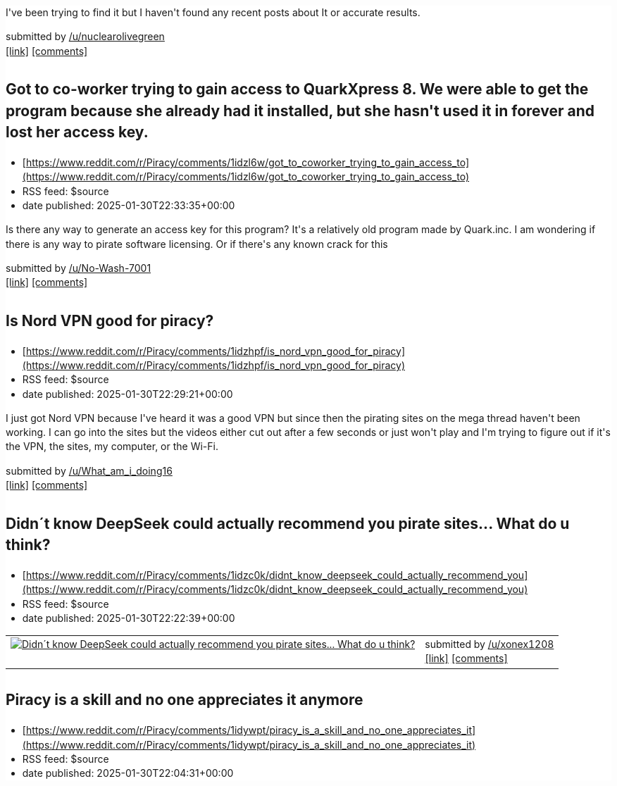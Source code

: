 <div class="md"><p>I&#39;ve been trying to find it but I haven&#39;t found any recent posts about It or accurate results.</p> </div> &#32; submitted by &#32; <a href="https://www.reddit.com/user/nuclearolivegreen"> /u/nuclearolivegreen </a> <br/> <span><a href="https://www.reddit.com/r/Piracy/comments/1idzpwh/does_anybody_know_the_new_gowatchseries_domain/">[link]</a></span> &#32; <span><a href="https://www.reddit.com/r/Piracy/comments/1idzpwh/does_anybody_know_the_new_gowatchseries_domain/">[comments]</a></span>

## Got to co-worker trying to gain access to QuarkXpress 8. We were able to get the program because she already had it installed, but she hasn't used it in forever and lost her access key.
 - [https://www.reddit.com/r/Piracy/comments/1idzl6w/got_to_coworker_trying_to_gain_access_to](https://www.reddit.com/r/Piracy/comments/1idzl6w/got_to_coworker_trying_to_gain_access_to)
 - RSS feed: $source
 - date published: 2025-01-30T22:33:35+00:00

<div class="md"><p>Is there any way to generate an access key for this program? It&#39;s a relatively old program made by Quark.inc. I am wondering if there is any way to pirate software licensing. Or if there&#39;s any known crack for this</p> </div> &#32; submitted by &#32; <a href="https://www.reddit.com/user/No-Wash-7001"> /u/No-Wash-7001 </a> <br/> <span><a href="https://www.reddit.com/r/Piracy/comments/1idzl6w/got_to_coworker_trying_to_gain_access_to/">[link]</a></span> &#32; <span><a href="https://www.reddit.com/r/Piracy/comments/1idzl6w/got_to_coworker_trying_to_gain_access_to/">[comments]</a></span>

## Is Nord VPN good for piracy?
 - [https://www.reddit.com/r/Piracy/comments/1idzhpf/is_nord_vpn_good_for_piracy](https://www.reddit.com/r/Piracy/comments/1idzhpf/is_nord_vpn_good_for_piracy)
 - RSS feed: $source
 - date published: 2025-01-30T22:29:21+00:00

<div class="md"><p>I just got Nord VPN because I&#39;ve heard it was a good VPN but since then the pirating sites on the mega thread haven&#39;t been working. I can go into the sites but the videos either cut out after a few seconds or just won&#39;t play and I&#39;m trying to figure out if it&#39;s the VPN, the sites, my computer, or the Wi-Fi. </p> </div> &#32; submitted by &#32; <a href="https://www.reddit.com/user/What_am_i_doing16"> /u/What_am_i_doing16 </a> <br/> <span><a href="https://www.reddit.com/r/Piracy/comments/1idzhpf/is_nord_vpn_good_for_piracy/">[link]</a></span> &#32; <span><a href="https://www.reddit.com/r/Piracy/comments/1idzhpf/is_nord_vpn_good_for_piracy/">[comments]</a></span>

## Didn´t know DeepSeek could actually recommend you pirate sites... What do u think?
 - [https://www.reddit.com/r/Piracy/comments/1idzc0k/didnt_know_deepseek_could_actually_recommend_you](https://www.reddit.com/r/Piracy/comments/1idzc0k/didnt_know_deepseek_could_actually_recommend_you)
 - RSS feed: $source
 - date published: 2025-01-30T22:22:39+00:00

<table> <tr><td> <a href="https://www.reddit.com/r/Piracy/comments/1idzc0k/didnt_know_deepseek_could_actually_recommend_you/"> <img src="https://b.thumbs.redditmedia.com/QDqzgYBeRLgmAJfYf2sxYDZ-sk_W4BpwGdvpMUJ8q3Q.jpg" alt="Didn´t know DeepSeek could actually recommend you pirate sites... What do u think?" title="Didn´t know DeepSeek could actually recommend you pirate sites... What do u think?" /> </a> </td><td> &#32; submitted by &#32; <a href="https://www.reddit.com/user/xonex1208"> /u/xonex1208 </a> <br/> <span><a href="https://www.reddit.com/gallery/1idzc0k">[link]</a></span> &#32; <span><a href="https://www.reddit.com/r/Piracy/comments/1idzc0k/didnt_know_deepseek_could_actually_recommend_you/">[comments]</a></span> </td></tr></table>

## Piracy is a skill and no one appreciates it anymore
 - [https://www.reddit.com/r/Piracy/comments/1idywpt/piracy_is_a_skill_and_no_one_appreciates_it](https://www.reddit.com/r/Piracy/comments/1idywpt/piracy_is_a_skill_and_no_one_appreciates_it)
 - RSS feed: $source
 - date published: 2025-01-30T22:04:31+00:00
